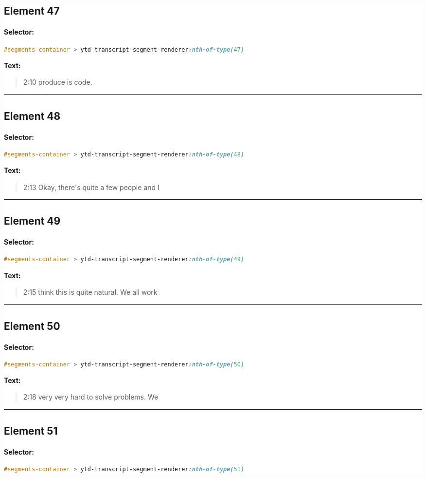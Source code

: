 
## Element 47

**Selector:**
```css
#segments-container > ytd-transcript-segment-renderer:nth-of-type(47)
```

**Text:**
> 2:10 produce is code.

---

## Element 48

**Selector:**
```css
#segments-container > ytd-transcript-segment-renderer:nth-of-type(48)
```

**Text:**
> 2:13 Okay, there's quite a few people and I

---

## Element 49

**Selector:**
```css
#segments-container > ytd-transcript-segment-renderer:nth-of-type(49)
```

**Text:**
> 2:15 think this is quite natural. We all work

---

## Element 50

**Selector:**
```css
#segments-container > ytd-transcript-segment-renderer:nth-of-type(50)
```

**Text:**
> 2:18 very very hard to solve problems. We

---

## Element 51

**Selector:**
```css
#segments-container > ytd-transcript-segment-renderer:nth-of-type(51)
```
